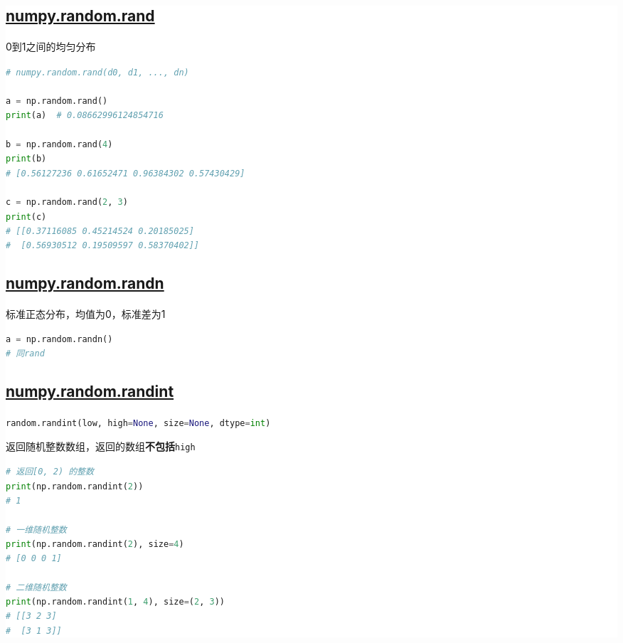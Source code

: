 ## [numpy.random.rand](https://numpy.org/doc/stable/reference/random/generated/numpy.random.rand.html)

0到1之间的均匀分布

```python
# numpy.random.rand(d0, d1, ..., dn)

a = np.random.rand()
print(a)  # 0.08662996124854716

b = np.random.rand(4)
print(b)
# [0.56127236 0.61652471 0.96384302 0.57430429]

c = np.random.rand(2, 3)
print(c)  
# [[0.37116085 0.45214524 0.20185025]
#  [0.56930512 0.19509597 0.58370402]]
```

## [numpy.random.randn](https://numpy.org/doc/stable/reference/random/generated/numpy.random.randn.html)

标准正态分布，均值为0，标准差为1

```python
a = np.random.randn()
# 同rand
```

## [numpy.random.randint](https://numpy.org/doc/stable/reference/random/generated/numpy.random.randint.html)

```python
random.randint(low, high=None, size=None, dtype=int)
```

返回随机整数数组，返回的数组**不包括**`high`

```python
# 返回[0, 2) 的整数
print(np.random.randint(2))
# 1

# 一维随机整数
print(np.random.randint(2), size=4)
# [0 0 0 1]

# 二维随机整数
print(np.random.randint(1, 4), size=(2, 3))
# [[3 2 3]
#  [3 1 3]]
```
